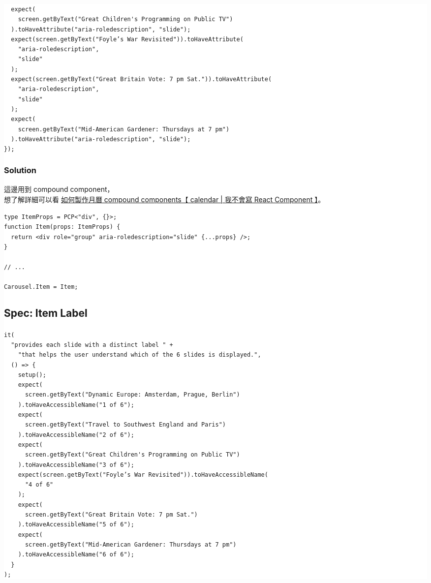 ```tsx
  expect(
    screen.getByText("Great Children's Programming on Public TV")
  ).toHaveAttribute("aria-roledescription", "slide");
  expect(screen.getByText("Foyle’s War Revisited")).toHaveAttribute(
    "aria-roledescription",
    "slide"
  );
  expect(screen.getByText("Great Britain Vote: 7 pm Sat.")).toHaveAttribute(
    "aria-roledescription",
    "slide"
  );
  expect(
    screen.getByText("Mid-American Gardener: Thursdays at 7 pm")
  ).toHaveAttribute("aria-roledescription", "slide");
});
```

### Solution

這邊用到 compound component，  
想了解詳細可以看 [如何製作月曆 compound components【 calendar | 我不會寫 React Component 】](./calendar/compound-components.md)。

```tsx
type ItemProps = PCP<"div", {}>;
function Item(props: ItemProps) {
  return <div role="group" aria-roledescription="slide" {...props} />;
}

// ...

Carousel.Item = Item;
```

## Spec: Item Label

```tsx
it(
  "provides each slide with a distinct label " +
    "that helps the user understand which of the 6 slides is displayed.",
  () => {
    setup();
    expect(
      screen.getByText("Dynamic Europe: Amsterdam, Prague, Berlin")
    ).toHaveAccessibleName("1 of 6");
    expect(
      screen.getByText("Travel to Southwest England and Paris")
    ).toHaveAccessibleName("2 of 6");
    expect(
      screen.getByText("Great Children's Programming on Public TV")
    ).toHaveAccessibleName("3 of 6");
    expect(screen.getByText("Foyle’s War Revisited")).toHaveAccessibleName(
      "4 of 6"
    );
    expect(
      screen.getByText("Great Britain Vote: 7 pm Sat.")
    ).toHaveAccessibleName("5 of 6");
    expect(
      screen.getByText("Mid-American Gardener: Thursdays at 7 pm")
    ).toHaveAccessibleName("6 of 6");
  }
);
```
